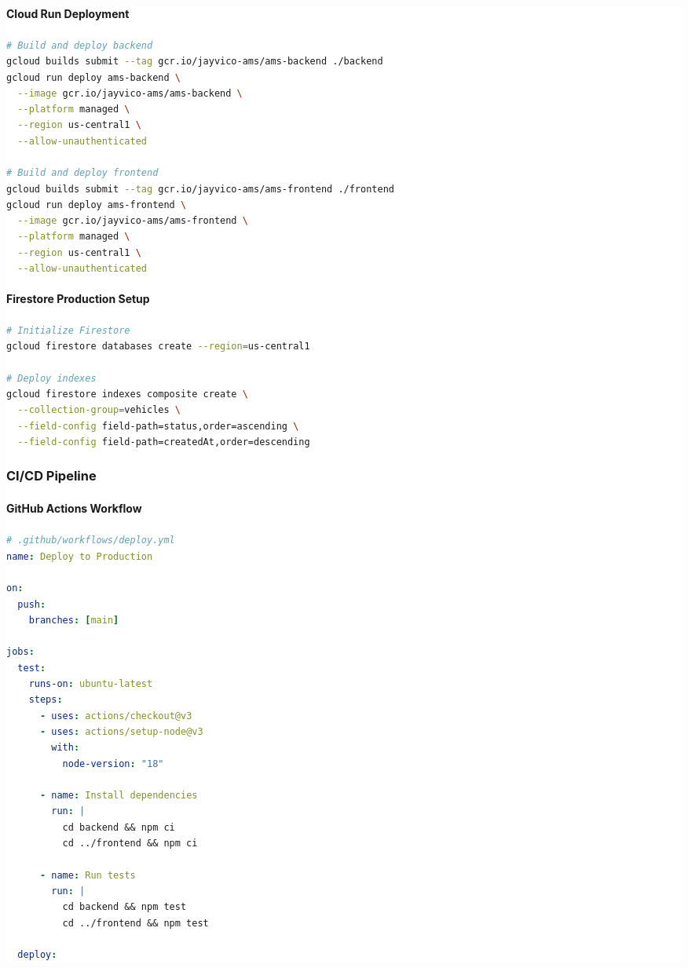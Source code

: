 #### Cloud Run Deployment

```bash
# Build and deploy backend
gcloud builds submit --tag gcr.io/jayvico-ams/ams-backend ./backend
gcloud run deploy ams-backend \
  --image gcr.io/jayvico-ams/ams-backend \
  --platform managed \
  --region us-central1 \
  --allow-unauthenticated

# Build and deploy frontend
gcloud builds submit --tag gcr.io/jayvico-ams/ams-frontend ./frontend
gcloud run deploy ams-frontend \
  --image gcr.io/jayvico-ams/ams-frontend \
  --platform managed \
  --region us-central1 \
  --allow-unauthenticated
```

#### Firestore Production Setup

```bash
# Initialize Firestore
gcloud firestore databases create --region=us-central1

# Deploy indexes
gcloud firestore indexes composite create \
  --collection-group=vehicles \
  --field-config field-path=status,order=ascending \
  --field-config field-path=createdAt,order=descending
```

### CI/CD Pipeline

#### GitHub Actions Workflow

```yaml
# .github/workflows/deploy.yml
name: Deploy to Production

on:
  push:
    branches: [main]

jobs:
  test:
    runs-on: ubuntu-latest
    steps:
      - uses: actions/checkout@v3
      - uses: actions/setup-node@v3
        with:
          node-version: "18"

      - name: Install dependencies
        run: |
          cd backend && npm ci
          cd ../frontend && npm ci

      - name: Run tests
        run: |
          cd backend && npm test
          cd ../frontend && npm test

  deploy:
```